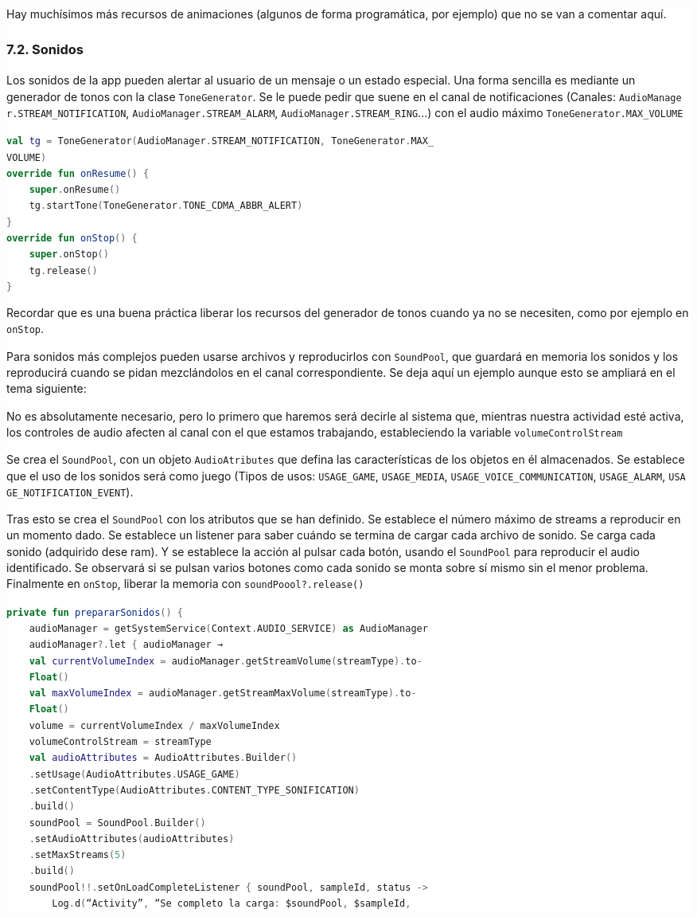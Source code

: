 
Hay muchísimos más recursos de animaciones (algunos de forma programática, por ejemplo) que no se van a comentar aquí. 

### 7.2. Sonidos

Los sonidos de la app pueden alertar al usuario de un mensaje o un estado especial. Una forma sencilla es mediante un generador de tonos con la clase `ToneGenerator`. Se le puede pedir que suene en el canal de notificaciones (Canales: `AudioManager.STREAM_NOTIFICATION`, `AudioManager.STREAM_ALARM`, `AudioManager.STREAM_RING`...) con el audio máximo `ToneGenerator.MAX_VOLUME`

```kotlin
val tg = ToneGenerator(AudioManager.STREAM_NOTIFICATION, ToneGenerator.MAX_
VOLUME)
override fun onResume() {
	super.onResume()
	tg.startTone(ToneGenerator.TONE_CDMA_ABBR_ALERT)
}
override fun onStop() {
	super.onStop()
	tg.release()
}
```

Recordar que es una buena práctica liberar los recursos del generador de tonos cuando ya no se necesiten, como por ejemplo en `onStop`. 

Para sonidos más complejos pueden usarse archivos y reproducirlos con `SoundPool`, que guardará en memoria los sonidos y los reproducirá cuando se pidan mezclándolos en el canal correspondiente. Se deja aquí un ejemplo aunque esto se ampliará en el tema siguiente:

No es absolutamente necesario, pero lo primero que haremos será  decirle al sistema que, mientras nuestra actividad esté activa, los controles de audio afecten al canal con el que estamos trabajando, estableciendo la variable `volumeControlStream`

Se crea el `SoundPool`, con un objeto `AudioAtributes` que defina las características de los objetos en él almacenados. Se establece que el uso de los sonidos será como juego (Tipos de usos: `USAGE_GAME`, `USAGE_MEDIA`, `USAGE_VOICE_COMMUNICATION`, `USAGE_ALARM`, `USAGE_NOTIFICATION_EVENT`).

Tras esto se crea el  `SoundPool` con los atributos que se han definido. Se establece el número máximo de streams a reproducir en un momento dado. Se establece un listener para saber cuándo se termina de cargar cada archivo de sonido. 
Se carga cada sonido (adquirido dese ram). Y se establece la acción al pulsar cada botón, usando el `SoundPool` para reproducir el audio identificado. 
Se observará si se pulsan varios botones como cada sonido se monta sobre sí mismo sin el menor problema. 
Finalmente en `onStop`, liberar la memoria con `soundPoool?.release()`

```kotlin
private fun prepararSonidos() {
	audioManager = getSystemService(Context.AUDIO_SERVICE) as AudioManager
	audioManager?.let { audioManager →
	val currentVolumeIndex = audioManager.getStreamVolume(streamType).to-
	Float()
	val maxVolumeIndex = audioManager.getStreamMaxVolume(streamType).to-
	Float()
	volume = currentVolumeIndex / maxVolumeIndex
	volumeControlStream = streamType
	val audioAttributes = AudioAttributes.Builder()
	.setUsage(AudioAttributes.USAGE_GAME)
	.setContentType(AudioAttributes.CONTENT_TYPE_SONIFICATION)
	.build()
	soundPool = SoundPool.Builder()
	.setAudioAttributes(audioAttributes)
	.setMaxStreams(5)
	.build()
	soundPool!!.setOnLoadCompleteListener { soundPool, sampleId, status ->
		Log.d(“Activity”, “Se completo la carga: $soundPool, $sampleId,
```